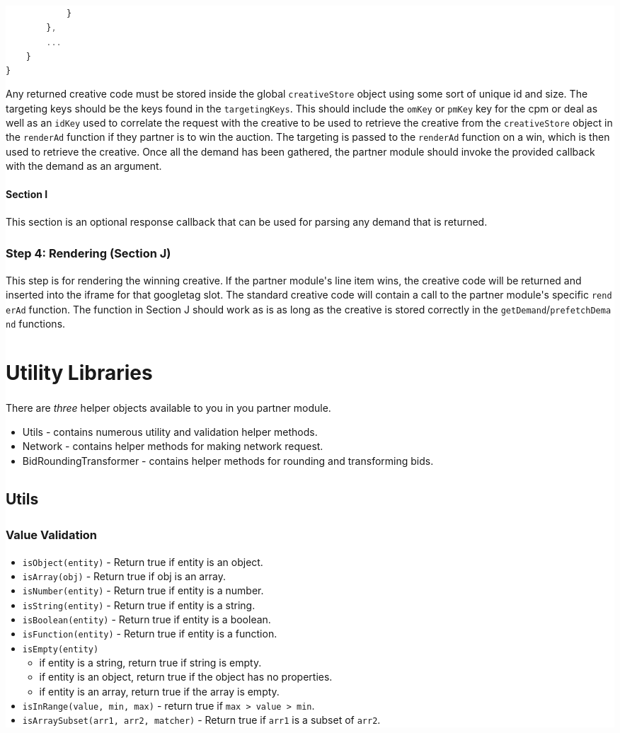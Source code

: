 ```javascript
            }
        },
        ...
    }
}
```
Any returned creative code must be stored inside the global `creativeStore` object using some sort of unique id and size.
The targeting keys should be the keys found in the `targetingKeys`. This should include the `omKey` or `pmKey` key for the cpm or deal as well as an `idKey` used to correlate the request with the creative to be used to retrieve the creative from the `creativeStore` object in the `renderAd` function if they partner is to win the auction. The targeting is passed to the `renderAd` function on a win, which is then used to retrieve the creative.
Once all the demand has been gathered, the partner module should invoke the provided callback with the demand as an argument.

#### Section I
This section is an optional response callback that can be used for parsing any demand that is returned.

### Step 4: Rendering (Section J)
This step is for rendering the winning creative. If the partner module's line item wins, the creative code will be returned and inserted into the iframe for that googletag slot. The standard creative code will contain a call to the partner module's specific `renderAd` function.
The function in Section J should work as is as long as the creative is stored correctly in the `getDemand`/`prefetchDemand` functions.

# <a name='helpers'></a> Utility Libraries
There are <i>three</i> helper objects available to you in you partner module.
* Utils - contains numerous utility and validation helper methods.
* Network - contains helper methods for making network request.
* BidRoundingTransformer - contains helper methods for rounding and transforming bids.

## <a name='utils'></a> Utils

### Value Validation

* `isObject(entity)` - Return true if entity is an object.
* `isArray(obj)` - Return true if obj is an array.
* `isNumber(entity)` - Return true if entity is a number.
* `isString(entity)` - Return true if entity is a string.
* `isBoolean(entity)` - Return true if entity is a boolean.
* `isFunction(entity)` - Return true if entity is a function.
* `isEmpty(entity)`
    * if entity is a string, return true if string is empty.
    * if entity is an object, return true if the object has no properties.
    * if entity is an array, return true if the array is empty.
* `isInRange(value, min, max)` - return true if `max > value > min`.
* `isArraySubset(arr1, arr2, matcher)` - Return true if `arr1` is a subset of `arr2`.
